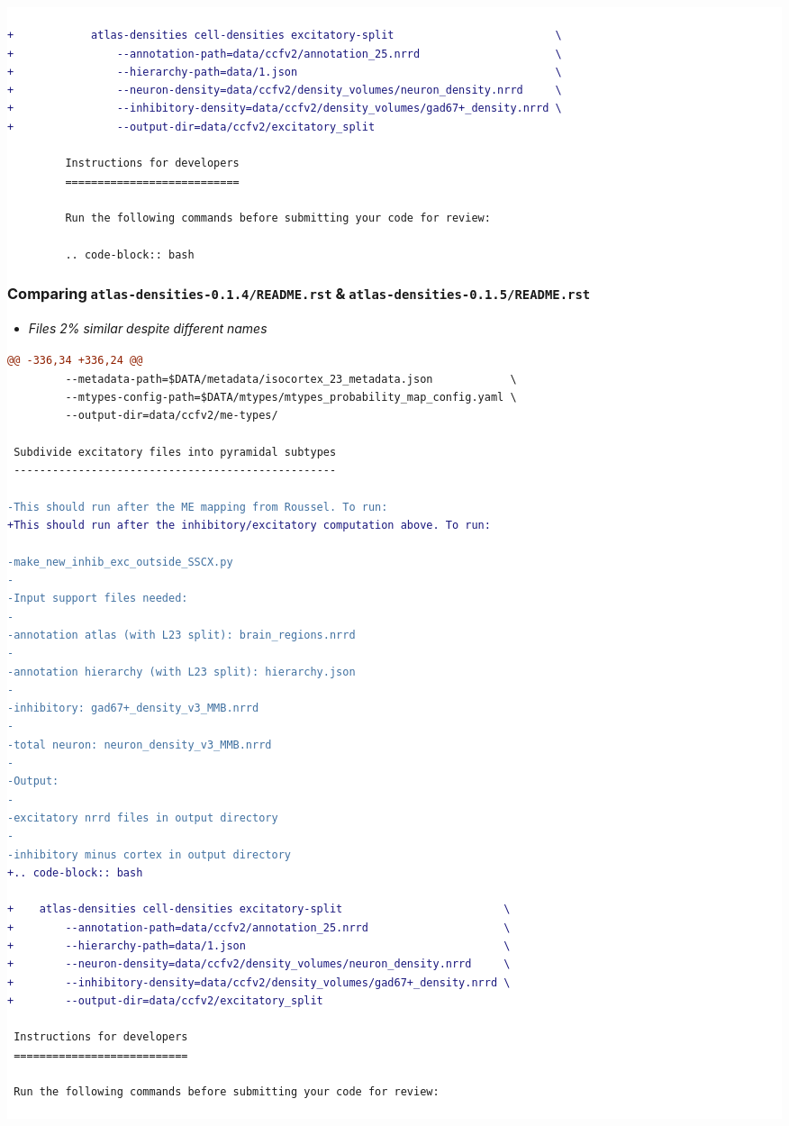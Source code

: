 ```diff
         
+            atlas-densities cell-densities excitatory-split                         \
+                --annotation-path=data/ccfv2/annotation_25.nrrd                     \
+                --hierarchy-path=data/1.json                                        \
+                --neuron-density=data/ccfv2/density_volumes/neuron_density.nrrd     \
+                --inhibitory-density=data/ccfv2/density_volumes/gad67+_density.nrrd \
+                --output-dir=data/ccfv2/excitatory_split
         
         Instructions for developers
         ===========================
         
         Run the following commands before submitting your code for review:
         
         .. code-block:: bash
```

### Comparing `atlas-densities-0.1.4/README.rst` & `atlas-densities-0.1.5/README.rst`

 * *Files 2% similar despite different names*

```diff
@@ -336,34 +336,24 @@
         --metadata-path=$DATA/metadata/isocortex_23_metadata.json            \
         --mtypes-config-path=$DATA/mtypes/mtypes_probability_map_config.yaml \
         --output-dir=data/ccfv2/me-types/
 
 Subdivide excitatory files into pyramidal subtypes
 --------------------------------------------------
 
-This should run after the ME mapping from Roussel. To run:
+This should run after the inhibitory/excitatory computation above. To run:
 
-make_new_inhib_exc_outside_SSCX.py
-
-Input support files needed:
-
-annotation atlas (with L23 split): brain_regions.nrrd
-
-annotation hierarchy (with L23 split): hierarchy.json
-
-inhibitory: gad67+_density_v3_MMB.nrrd
-
-total neuron: neuron_density_v3_MMB.nrrd
-
-Output:
-
-excitatory nrrd files in output directory
-
-inhibitory minus cortex in output directory
+.. code-block:: bash
 
+    atlas-densities cell-densities excitatory-split                         \
+        --annotation-path=data/ccfv2/annotation_25.nrrd                     \
+        --hierarchy-path=data/1.json                                        \
+        --neuron-density=data/ccfv2/density_volumes/neuron_density.nrrd     \
+        --inhibitory-density=data/ccfv2/density_volumes/gad67+_density.nrrd \
+        --output-dir=data/ccfv2/excitatory_split
 
 Instructions for developers
 ===========================
 
 Run the following commands before submitting your code for review:
 
```